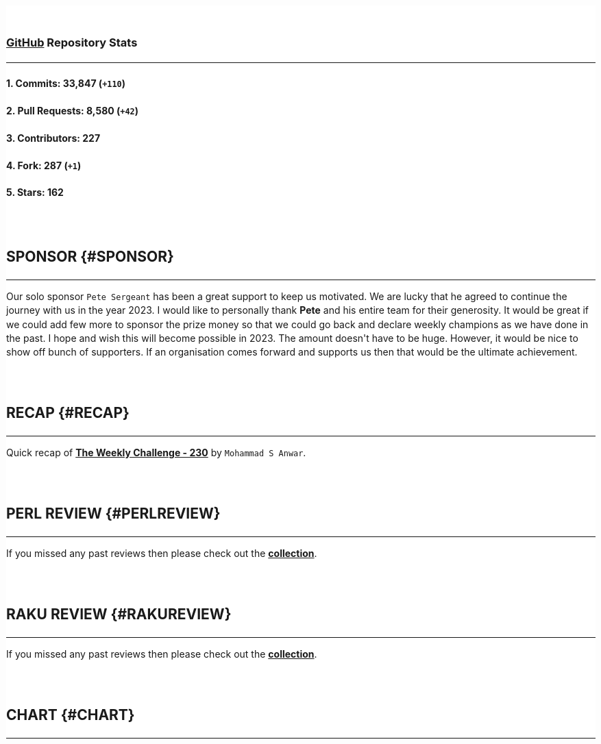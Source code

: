 <br>

### [GitHub](https://github.com/manwar/perlweeklychallenge-club) Repository Stats
***

#### 1. Commits: 33,847 (`+110`)
#### 2. Pull Requests: 8,580 (`+42`)
#### 3. Contributors: 227
#### 4. Fork: 287 (`+1`)
#### 5. Stars: 162

<br>

## SPONSOR {#SPONSOR}
***

Our solo sponsor `Pete Sergeant` has been a great support to keep us motivated. We are lucky that he agreed to continue the journey with us in the year 2023. I would like to personally thank **Pete** and his entire team for their generosity. It would be great if we could add few more to sponsor the prize money so that we could go back and declare weekly champions as we have done in the past. I hope and wish this will become possible in 2023. The amount doesn't have to be huge. However, it would be nice to show off bunch of supporters. If an organisation comes forward and supports us then that would be the ultimate achievement.

<br>

## RECAP {#RECAP}
***

Quick recap of **[The Weekly Challenge - 230](/blog/recap-challenge-230)** by `Mohammad S Anwar`.

<br>

## PERL REVIEW {#PERLREVIEW}
***

If you missed any past reviews then please check out the [**collection**](/p5-reviews).

<br>

## RAKU REVIEW {#RAKUREVIEW}
***

If you missed any past reviews then please check out the [**collection**](/p6-reviews).

<br>

## CHART {#CHART}
***
